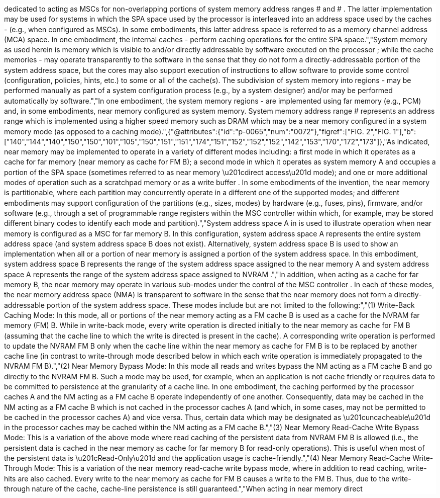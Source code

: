 dedicated to acting as MSCs for non-overlapping portions of system memory address ranges #  and # . The latter implementation may be used for systems in which the SPA space used by the processor  is interleaved into an address space used by the caches - (e.g., when configured as MSCs). In some embodiments, this latter address space is referred to as a memory channel address (MCA) space. In one embodiment, the internal caches - perform caching operations for the entire SPA space.","System memory as used herein is memory which is visible to and\/or directly addressable by software executed on the processor ; while the cache memories - may operate transparently to the software in the sense that they do not form a directly-addressable portion of the system address space, but the cores may also support execution of instructions to allow software to provide some control (configuration, policies, hints, etc.) to some or all of the cache(s). The subdivision of system memory into regions - may be performed manually as part of a system configuration process (e.g., by a system designer) and\/or may be performed automatically by software.","In one embodiment, the system memory regions - are implemented using far memory (e.g., PCM) and, in some embodiments, near memory configured as system memory. System memory address range # represents an address range which is implemented using a higher speed memory such as DRAM which may be a near memory configured in a system memory mode (as opposed to a caching mode).",{"@attributes":{"id":"p-0065","num":"0072"},"figref":["FIG. 2","FIG. 1"],"b":["140","144","140","150","150","101","105","150","151","151","174","151","152","152","152","142","153","170","172","173"]},"As indicated, near memory  may be implemented to operate in a variety of different modes including: a first mode in which it operates as a cache for far memory (near memory as cache for FM B); a second mode in which it operates as system memory A and occupies a portion of the SPA space (sometimes referred to as near memory \u201cdirect access\u201d mode); and one or more additional modes of operation such as a scratchpad memory  or as a write buffer . In some embodiments of the invention, the near memory is partitionable, where each partition may concurrently operate in a different one of the supported modes; and different embodiments may support configuration of the partitions (e.g., sizes, modes) by hardware (e.g., fuses, pins), firmware, and\/or software (e.g., through a set of programmable range registers within the MSC controller  within which, for example, may be stored different binary codes to identify each mode and partition).","System address space A  in  is used to illustrate operation when near memory is configured as a MSC for far memory B. In this configuration, system address space A  represents the entire system address space (and system address space B  does not exist). Alternatively, system address space B  is used to show an implementation when all or a portion of near memory is assigned a portion of the system address space. In this embodiment, system address space B  represents the range of the system address space assigned to the near memory A and system address space A  represents the range of the system address space assigned to NVRAM .","In addition, when acting as a cache for far memory B, the near memory  may operate in various sub-modes under the control of the MSC controller . In each of these modes, the near memory address space (NMA) is transparent to software in the sense that the near memory does not form a directly-addressable portion of the system address space. These modes include but are not limited to the following:","(1) Write-Back Caching Mode: In this mode, all or portions of the near memory acting as a FM cache B is used as a cache for the NVRAM far memory (FM) B. While in write-back mode, every write operation is directed initially to the near memory as cache for FM B (assuming that the cache line to which the write is directed is present in the cache). A corresponding write operation is performed to update the NVRAM FM B only when the cache line within the near memory as cache for FM B is to be replaced by another cache line (in contrast to write-through mode described below in which each write operation is immediately propagated to the NVRAM FM B).","(2) Near Memory Bypass Mode: In this mode all reads and writes bypass the NM acting as a FM cache B and go directly to the NVRAM FM B. Such a mode may be used, for example, when an application is not cache friendly or requires data to be committed to persistence at the granularity of a cache line. In one embodiment, the caching performed by the processor caches A and the NM acting as a FM cache B operate independently of one another. Consequently, data may be cached in the NM acting as a FM cache B which is not cached in the processor caches A (and which, in some cases, may not be permitted to be cached in the processor caches A) and vice versa. Thus, certain data which may be designated as \u201cuncacheable\u201d in the processor caches may be cached within the NM acting as a FM cache B.","(3) Near Memory Read-Cache Write Bypass Mode: This is a variation of the above mode where read caching of the persistent data from NVRAM FM B is allowed (i.e., the persistent data is cached in the near memory as cache for far memory B for read-only operations). This is useful when most of the persistent data is \u201cRead-Only\u201d and the application usage is cache-friendly.","(4) Near Memory Read-Cache Write-Through Mode: This is a variation of the near memory read-cache write bypass mode, where in addition to read caching, write-hits are also cached. Every write to the near memory as cache for FM B causes a write to the FM B. Thus, due to the write-through nature of the cache, cache-line persistence is still guaranteed.","When acting in near memory direct